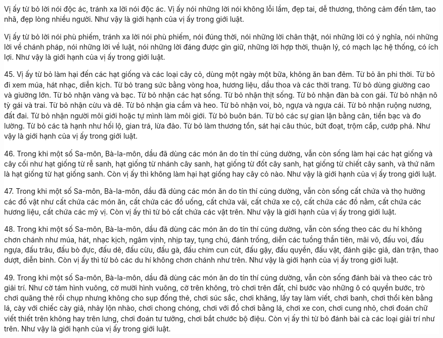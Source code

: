 Vị ấy từ bỏ lời nói độc ác, tránh xa lời nói độc ác. Vị ấy nói những lời nói không lỗi lầm, đẹp tai, dễ
thương, thông cảm đến tâm, tao nhã, đẹp lòng nhiều người. Như vậy là giới hạnh của vị ấy trong giới
luật.

Vị ấy từ bỏ lời nói phù phiếm, tránh xa lời nói phù phiếm, nói đúng thời, nói những lời chân thật, nói
những lời có ý nghĩa, nói những lời về chánh pháp, nói những lời về luật, nói những lời đáng được gìn
giữ, những lời hợp thời, thuận lý, có mạch lạc hệ thống, có ích lợi. Như vậy là giới hạnh của vị ấy trong
giới luật.

45\. Vị ấy từ bỏ làm hại đến các hạt giống và các loại cây cỏ, dùng một ngày một bữa, không ăn ban
đêm. Từ bỏ ăn phi thời. Từ bỏ đi xem múa, hát nhạc, diễn kịch. Từ bỏ trang sức bằng vòng hoa, hương
liệu, dầu thoa và các thời trang. Từ bỏ dùng giường cao và giường lớn. Từ bỏ nhận vàng và bạc. Từ bỏ
nhận các hạt sống. Từ bỏ nhận thịt sống. Từ bỏ nhận đàn bà con gái. Từ bỏ nhận nô tỳ gái và trai. Từ bỏ
nhận cừu và dê. Từ bỏ nhận gia cầm và heo. Từ bỏ nhận voi, bò, ngựa và ngựa cái. Từ bỏ nhận ruộng
nương, đất đai. Từ bỏ nhận người môi giới hoặc tự mình làm môi giới. Từ bỏ buôn bán. Từ bỏ các sự
gian lận bằng cân, tiền bạc và đo lường. Từ bỏ các tà hạnh như hối lộ, gian trá, lừa đảo. Từ bỏ làm
thương tổn, sát hại câu thúc, bứt đoạt, trộm cắp, cướp phá. Như vậy là giới hạnh của vị ấy trong giới
luật.

46\. Trong khi một số Sa-môn, Bà-la-môn, dầu đã dùng các món ăn do tín thí cúng dường, vẫn còn sống
làm hại các hạt giống và cây cối như hạt giống từ rễ sanh, hạt giống từ nhánh cây sanh, hạt giống từ đốt
cây sanh, hạt giống từ chiết cây sanh, và thứ năm là hạt giống từ hạt giống sanh. Còn vị ấy thì không
làm hại hạt giống hay cây cỏ nào. Như vậy là giới hạnh của vị ấy trong giới luật.

47\. Trong khi một số Sa-môn, Bà-la-môn, dầu đã dùng các món ăn do tín thí cúng dường, vẫn còn sống
cất chứa và thọ hưởng các đồ vật như cất chứa các món ăn, cất chứa các đồ uống, cất chứa vải, cất chứa
xe cộ, cất chứa các đồ nằm, cất chứa các hương liệu, cất chứa các mỹ vị. Còn vị ấy thì từ bỏ cất chứa các
vật trên. Như vậy là giới hạnh của vị ấy trong giới luật.

48\. Trong khi một số Sa-môn, Bà-la-môn, dầu đã dùng các món ăn do tín thí cúng dường, vẫn còn sống
theo các du hí không chơn chánh như múa, hát, nhạc kịch, ngâm vịnh, nhịp tay, tụng chú, đánh trống,
diễn các tuồng thần tiên, mãi võ, đấu voi, đấu ngựa, đấu trâu, đấu bò đực, đấu dê, đấu cừu, đấu gà, đấu
chim cun cút, đấu gậy, đấu quyền, đấu vật, đánh giặc giả, dàn trận, thao dượt, diễn binh. Còn vị ấy thì từ
bỏ các du hí không chơn chánh như trên. Như vậy là giới hạnh của vị ấy trong giới luật.

49\. Trong khi một số Sa-môn, Bà-la-môn, dầu đã dùng các món ăn do tín thí cúng dường, vẫn còn sống
đánh bài và theo các trò giải trí. Như cờ tám hình vuông, cờ mười hình vuông, cờ trên không, trò chơi
trên đất, chỉ bước vào những ô có quyền bước, trò chơi quăng thẻ rồi chụp nhưng không cho sụp đống
thẻ, chơi súc sắc, chơi khăng, lấy tay làm viết, chơi banh, chơi thổi kèn bằng lá, cày với chiếc cày giả,
nhảy lộn nhào, chơi chong chóng, chơi với đồ chơi bằng lá, chơi xe con, chơi cung nhỏ, chơi đoán chữ
viết thiết trên không hay trên lưng, chơi đoán tư tưởng, chơi bắt chước bộ điệu. Còn vị ấy thì từ bỏ đánh
bài cà các loại giải trí như trên. Như vậy là giới hạnh của vị ấy trong giới luật.
